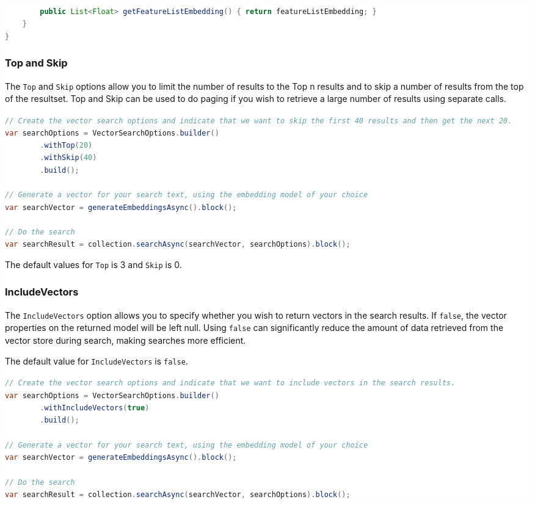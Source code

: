 ```java
        public List<Float> getFeatureListEmbedding() { return featureListEmbedding; }
    }
}
```

### Top and Skip

The `Top` and `Skip` options allow you to limit the number of results to the Top n results and
to skip a number of results from the top of the resultset.
Top and Skip can be used to do paging if you wish to retrieve a large number of results using separate calls.

```java
// Create the vector search options and indicate that we want to skip the first 40 results and then get the next 20.
var searchOptions = VectorSearchOptions.builder()
        .withTop(20)
        .withSkip(40)
        .build();

// Generate a vector for your search text, using the embedding model of your choice
var searchVector = generateEmbeddingsAsync().block();

// Do the search
var searchResult = collection.searchAsync(searchVector, searchOptions).block();
```

The default values for `Top` is 3 and `Skip` is 0.

### IncludeVectors

The `IncludeVectors` option allows you to specify whether you wish to return vectors in the search results.
If `false`, the vector properties on the returned model will be left null.
Using `false` can significantly reduce the amount of data retrieved from the vector store during search,
making searches more efficient.

The default value for `IncludeVectors` is `false`.

```java
// Create the vector search options and indicate that we want to include vectors in the search results.
var searchOptions = VectorSearchOptions.builder()
        .withIncludeVectors(true)
        .build();

// Generate a vector for your search text, using the embedding model of your choice
var searchVector = generateEmbeddingsAsync().block();

// Do the search
var searchResult = collection.searchAsync(searchVector, searchOptions).block();
```
